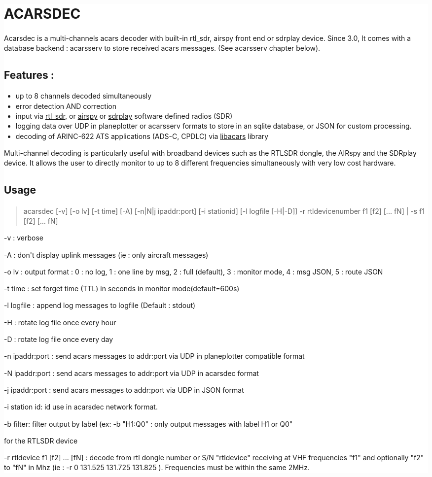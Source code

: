 # ACARSDEC
Acarsdec is a multi-channels acars decoder with built-in rtl_sdr, airspy front end or sdrplay device.
Since 3.0, It comes with a database backend : acarsserv to store received acars messages. (See acarsserv chapter below).

## Features :

 * up to 8 channels decoded simultaneously
 * error detection AND correction
 * input via [rtl_sdr](https://sdr.osmocom.org/trac/wiki/rtl-sdr),
   or [airspy](https://airspy.com/) or [sdrplay](https://www.sdrplay.com) software defined radios (SDR)
 * logging data over UDP in planeplotter or acarsserv formats to store in an sqlite database, or JSON for custom processing.
 * decoding of ARINC-622 ATS applications (ADS-C, CPDLC) via [libacars](https://github.com/szpajder/libacars) library

Multi-channel decoding is particularly useful with broadband devices such
as the RTLSDR dongle, the AIRspy and the SDRplay device.
It allows the user to directly monitor to up to 8 different frequencies simultaneously with very low cost hardware.

## Usage
> acarsdec  [-v] [-o lv] [-t time] [-A] [-n|N|j ipaddr:port] [-i stationid] [-l logfile [-H|-D]] -r rtldevicenumber  f1 [f2] [... fN] | -s f1 [f2] [... fN]

 -v :			verbose
 
 -A :			don't display uplink messages (ie : only aircraft messages)
 
 -o lv :		output format : 0 : no log, 1 : one line by msg, 2 : full (default), 3 : monitor mode, 4 : msg JSON, 5 : route JSON
 
 -t time :		set forget time (TTL) in seconds in monitor mode(default=600s)
 
 -l logfile :		append log messages to logfile (Default : stdout)

 -H :			rotate log file once every hour

 -D :			rotate log file once every day
 
 -n ipaddr:port :	send acars messages to addr:port via UDP in planeplotter compatible format
 
 -N ipaddr:port :	send acars messages to addr:port via UDP in acarsdec format

 -j ipaddr:port :	send acars messages to addr:port via UDP in JSON format
 
 -i station id:		id use in acarsdec network format.

 -b filter:		filter output by label (ex: -b "H1:Q0" : only output messages  with label H1 or Q0"

for the RTLSDR device

 -r rtldevice f1 [f2] ... [fN] :		decode from rtl dongle number or S/N "rtldevice" receiving at VHF frequencies "f1" and optionally "f2" to "fN" in Mhz (ie : -r 0 131.525 131.725 131.825 ). Frequencies must be within the same 2MHz.
 